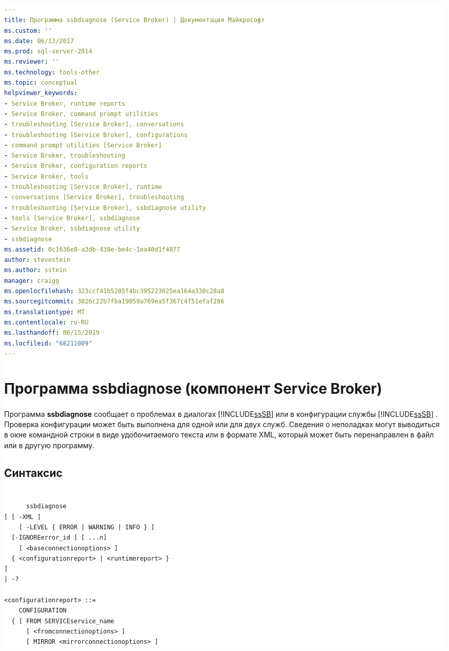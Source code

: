 ```yaml
---
title: Программа ssbdiagnose (Service Broker) | Документация Майкрософт
ms.custom: ''
ms.date: 06/13/2017
ms.prod: sql-server-2014
ms.reviewer: ''
ms.technology: tools-other
ms.topic: conceptual
helpviewer_keywords:
- Service Broker, runtime reports
- Service Broker, command prompt utilities
- troubleshooting [Service Broker], conversations
- troubleshooting [Service Broker], configurations
- command prompt utilities [Service Broker]
- Service Broker, troubleshooting
- Service Broker, configuration reports
- Service Broker, tools
- troubleshooting [Service Broker], runtime
- conversations [Service Broker], troubleshooting
- troubleshooting [Service Broker], ssbdiagnose utility
- tools [Service Broker], ssbdiagnose
- Service Broker, ssbdiagnose utility
- ssbdiagnose
ms.assetid: 0c1636e8-a3db-438e-be4c-1ea40d1f4877
author: stevestein
ms.author: sstein
manager: craigg
ms.openlocfilehash: 323ccf41b5285f4bc395223025ea164a330c28a8
ms.sourcegitcommit: 3026c22b7fba19059a769ea5f367c4f51efaf286
ms.translationtype: MT
ms.contentlocale: ru-RU
ms.lasthandoff: 06/15/2019
ms.locfileid: "68211009"
---
```

# <a name="ssbdiagnose-utility-service-broker"></a>Программа ssbdiagnose (компонент Service Broker)
  Программа **ssbdiagnose** сообщает о проблемах в диалогах [!INCLUDE[ssSB](../../includes/sssb-md.md)] или в конфигурации службы [!INCLUDE[ssSB](../../includes/sssb-md.md)] . Проверка конфигурации может быть выполнена для одной или для двух служб. Сведения о неполадках могут выводиться в окне командной строки в виде удобочитаемого текста или в формате XML, который может быть перенаправлен в файл или в другую программу.  
  
## <a name="syntax"></a>Синтаксис  
  
```  
  
      ssbdiagnose   
[ [ -XML ]  
    [ -LEVEL { ERROR | WARNING | INFO } ]  
  [-IGNOREerror_id ] [ ...n]  
    [ <baseconnectionoptions> ]  
  { <configurationreport> | <runtimereport> }  
]  
| -?  
  
<configurationreport> ::=  
    CONFIGURATION  
  { [ FROM SERVICEservice_name  
      [ <fromconnectionoptions> ]  
      [ MIRROR <mirrorconnectionoptions> ]  
```